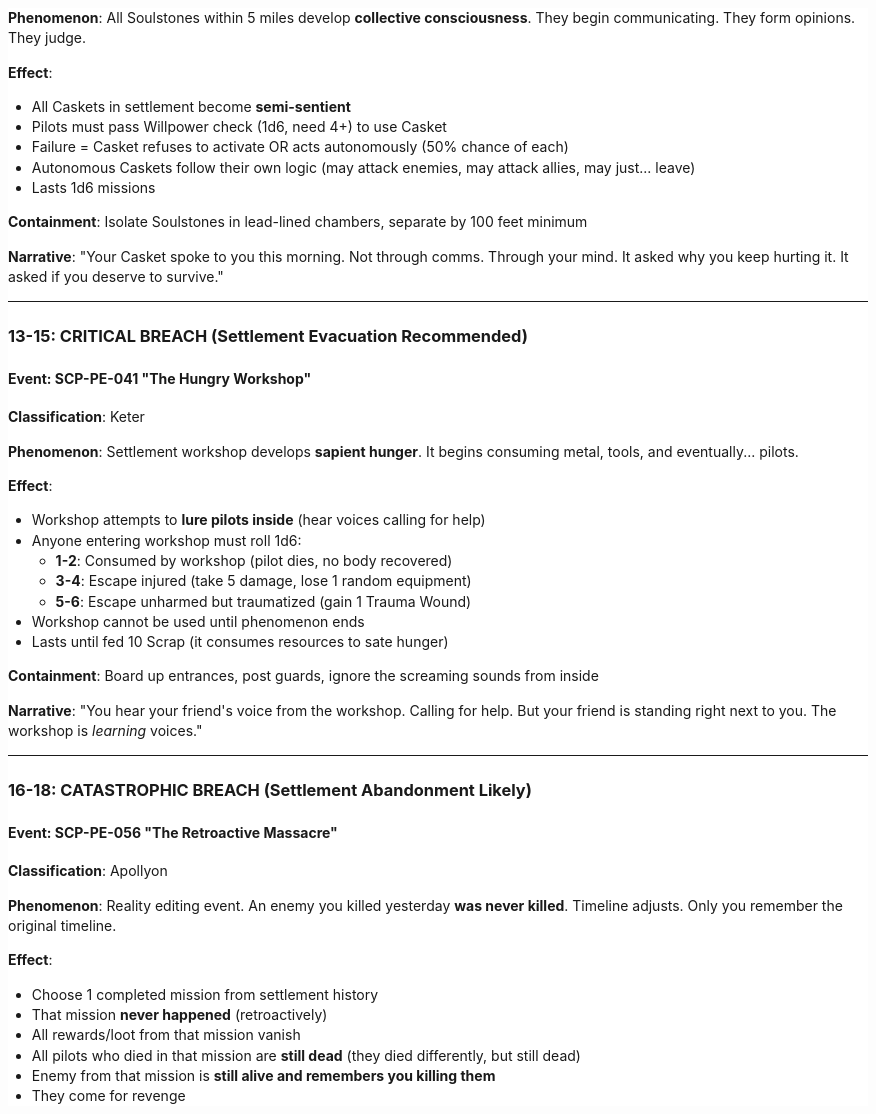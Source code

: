 **Phenomenon**: All Soulstones within 5 miles develop **collective consciousness**. They begin communicating. They form opinions. They judge.

**Effect**:
- All Caskets in settlement become **semi-sentient**
- Pilots must pass Willpower check (1d6, need 4+) to use Casket
- Failure = Casket refuses to activate OR acts autonomously (50% chance of each)
- Autonomous Caskets follow their own logic (may attack enemies, may attack allies, may just... leave)
- Lasts 1d6 missions

**Containment**: Isolate Soulstones in lead-lined chambers, separate by 100 feet minimum

**Narrative**: "Your Casket spoke to you this morning. Not through comms. Through your mind. It asked why you keep hurting it. It asked if you deserve to survive."

---

### 13-15: CRITICAL BREACH (Settlement Evacuation Recommended)

#### Event: SCP-PE-041 "The Hungry Workshop"
**Classification**: Keter

**Phenomenon**: Settlement workshop develops **sapient hunger**. It begins consuming metal, tools, and eventually... pilots.

**Effect**:
- Workshop attempts to **lure pilots inside** (hear voices calling for help)
- Anyone entering workshop must roll 1d6:
  - **1-2**: Consumed by workshop (pilot dies, no body recovered)
  - **3-4**: Escape injured (take 5 damage, lose 1 random equipment)
  - **5-6**: Escape unharmed but traumatized (gain 1 Trauma Wound)
- Workshop cannot be used until phenomenon ends
- Lasts until fed 10 Scrap (it consumes resources to sate hunger)

**Containment**: Board up entrances, post guards, ignore the screaming sounds from inside

**Narrative**: "You hear your friend's voice from the workshop. Calling for help. But your friend is standing right next to you. The workshop is *learning* voices."

---

### 16-18: CATASTROPHIC BREACH (Settlement Abandonment Likely)

#### Event: SCP-PE-056 "The Retroactive Massacre"
**Classification**: Apollyon

**Phenomenon**: Reality editing event. An enemy you killed yesterday **was never killed**. Timeline adjusts. Only you remember the original timeline.

**Effect**:
- Choose 1 completed mission from settlement history
- That mission **never happened** (retroactively)
- All rewards/loot from that mission vanish
- All pilots who died in that mission are **still dead** (they died differently, but still dead)
- Enemy from that mission is **still alive and remembers you killing them**
- They come for revenge
